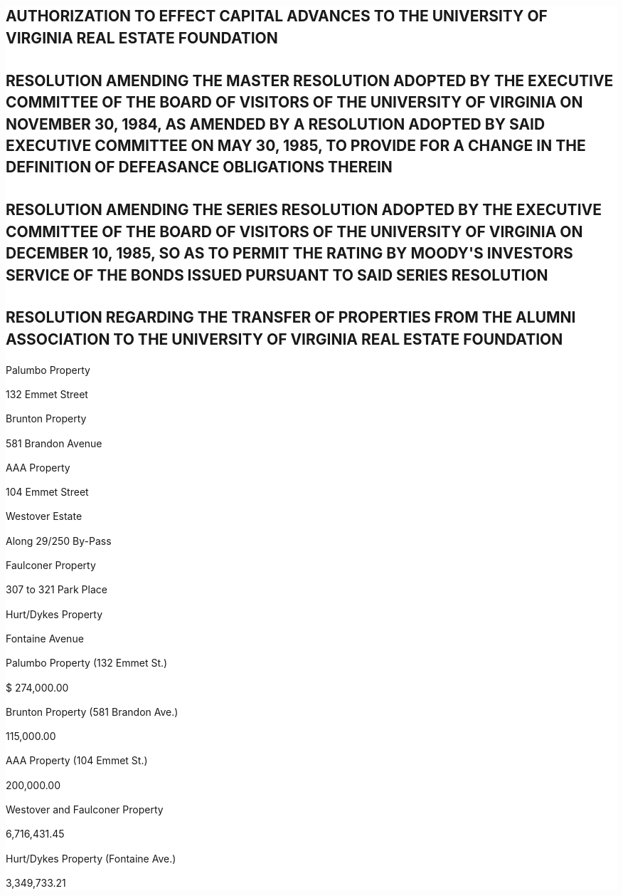 AUTHORIZATION TO EFFECT CAPITAL ADVANCES TO THE UNIVERSITY OF VIRGINIA REAL ESTATE FOUNDATION
---------------------------------------------------------------------------------------------

RESOLUTION AMENDING THE MASTER RESOLUTION ADOPTED BY THE EXECUTIVE COMMITTEE OF THE BOARD OF VISITORS OF THE UNIVERSITY OF VIRGINIA ON NOVEMBER 30, 1984, AS AMENDED BY A RESOLUTION ADOPTED BY SAID EXECUTIVE COMMITTEE ON MAY 30, 1985, TO PROVIDE FOR A CHANGE IN THE DEFINITION OF DEFEASANCE OBLIGATIONS THEREIN
---------------------------------------------------------------------------------------------------------------------------------------------------------------------------------------------------------------------------------------------------------------------------------------------------------------------

RESOLUTION AMENDING THE SERIES RESOLUTION ADOPTED BY THE EXECUTIVE COMMITTEE OF THE BOARD OF VISITORS OF THE UNIVERSITY OF VIRGINIA ON DECEMBER 10, 1985, SO AS TO PERMIT THE RATING BY MOODY'S INVESTORS SERVICE OF THE BONDS ISSUED PURSUANT TO SAID SERIES RESOLUTION
------------------------------------------------------------------------------------------------------------------------------------------------------------------------------------------------------------------------------------------------------------------------

RESOLUTION REGARDING THE TRANSFER OF PROPERTIES FROM THE ALUMNI ASSOCIATION TO THE UNIVERSITY OF VIRGINIA REAL ESTATE FOUNDATION
--------------------------------------------------------------------------------------------------------------------------------

Palumbo Property

132 Emmet Street

Brunton Property

581 Brandon Avenue

AAA Property

104 Emmet Street

Westover Estate

Along 29/250 By-Pass

Faulconer Property

307 to 321 Park Place

Hurt/Dykes Property

Fontaine Avenue

Palumbo Property (132 Emmet St.)

$ 274,000.00

Brunton Property (581 Brandon Ave.)

115,000.00

AAA Property (104 Emmet St.)

200,000.00

Westover and Faulconer Property

6,716,431.45

Hurt/Dykes Property (Fontaine Ave.)

3,349,733.21
